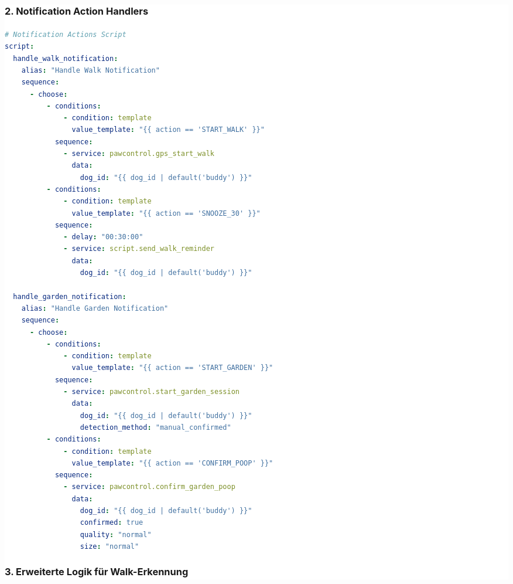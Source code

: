 ### 2. Notification Action Handlers

```yaml
# Notification Actions Script
script:
  handle_walk_notification:
    alias: "Handle Walk Notification"
    sequence:
      - choose:
          - conditions:
              - condition: template
                value_template: "{{ action == 'START_WALK' }}"
            sequence:
              - service: pawcontrol.gps_start_walk
                data:
                  dog_id: "{{ dog_id | default('buddy') }}"
          - conditions:
              - condition: template
                value_template: "{{ action == 'SNOOZE_30' }}"
            sequence:
              - delay: "00:30:00"
              - service: script.send_walk_reminder
                data:
                  dog_id: "{{ dog_id | default('buddy') }}"

  handle_garden_notification:
    alias: "Handle Garden Notification"
    sequence:
      - choose:
          - conditions:
              - condition: template
                value_template: "{{ action == 'START_GARDEN' }}"
            sequence:
              - service: pawcontrol.start_garden_session
                data:
                  dog_id: "{{ dog_id | default('buddy') }}"
                  detection_method: "manual_confirmed"
          - conditions:
              - condition: template
                value_template: "{{ action == 'CONFIRM_POOP' }}"
            sequence:
              - service: pawcontrol.confirm_garden_poop
                data:
                  dog_id: "{{ dog_id | default('buddy') }}"
                  confirmed: true
                  quality: "normal"
                  size: "normal"
```

### 3. Erweiterte Logik für Walk-Erkennung
